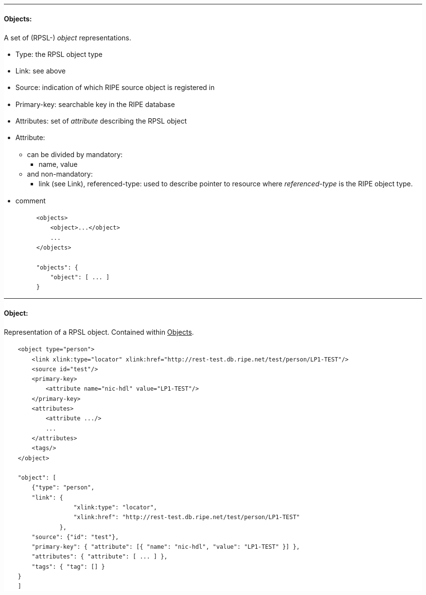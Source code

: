 
***

<a id="section-ripe-database-structure-rest-api-data-model--objects"></a>
#### Objects: 
A set of (RPSL-) _object_ representations.
* Type: the RPSL object type
* Link: see above
* Source: indication of which RIPE source object is registered in
* Primary-key: searchable key in the RIPE database
* Attributes: set of _attribute_ describing the RPSL object
* Attribute: 
    * can be divided by mandatory:
        * name, value
    * and non-mandatory:
        * link (see Link), referenced-type: used to describe pointer to resource where _referenced-type_ is the RIPE object type.
* comment

            <objects>
                <object>...</object>
                ...
            </objects>

            "objects": {
                "object": [ ... ]
            }


***

<a id="section-ripe-database-structure-rest-api-data-model--object"></a>
#### Object: 
Representation of a RPSL object. Contained within [Objects](#section-ripe-database-structure-rest-api-data-model--objects).

        <object type="person">
            <link xlink:type="locator" xlink:href="http://rest-test.db.ripe.net/test/person/LP1-TEST"/>
            <source id="test"/>
            <primary-key>
                <attribute name="nic-hdl" value="LP1-TEST"/>
            </primary-key>
            <attributes>
                <attribute .../>
                ...
            </attributes>
            <tags/>
        </object>

        "object": [
            {"type": "person",
            "link": {
                        "xlink:type": "locator",
                        "xlink:href": "http://rest-test.db.ripe.net/test/person/LP1-TEST"
                    },
            "source": {"id": "test"},
            "primary-key": { "attribute": [{ "name": "nic-hdl", "value": "LP1-TEST" }] },
            "attributes": { "attribute": [ ... ] },
            "tags": { "tag": [] }
        }
        ]
